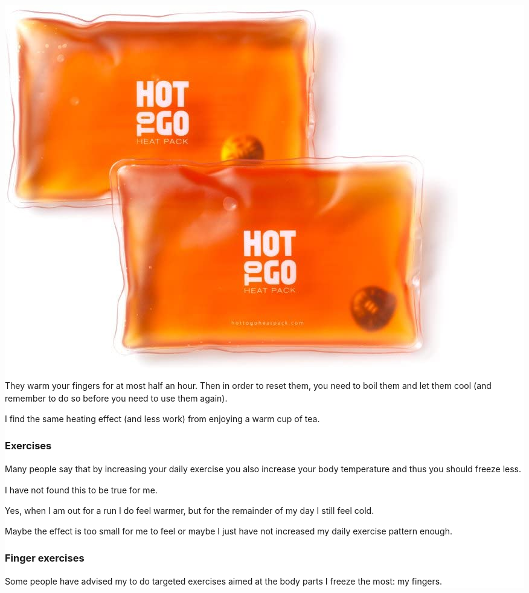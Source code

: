 ![heatpacks](/images/freezing/heatpack.jpg)

They warm your fingers for at most half an hour.
Then in order to reset them, you need to boil them and let them cool (and remember to do so before you need to use them again).

I find the same heating effect (and less work) from enjoying a warm cup of tea.


### Exercises
Many people say that by increasing your daily exercise you also increase your body temperature and thus you should freeze less.

I have not found this to be true for me.

Yes, when I am out for a run I do feel warmer, but for the remainder of my day I still feel cold.

Maybe the effect is too small for me to feel or maybe I just have not increased my daily exercise pattern enough.


### Finger exercises
Some people have advised my to do targeted exercises aimed at the body parts I freeze the most: my fingers.
